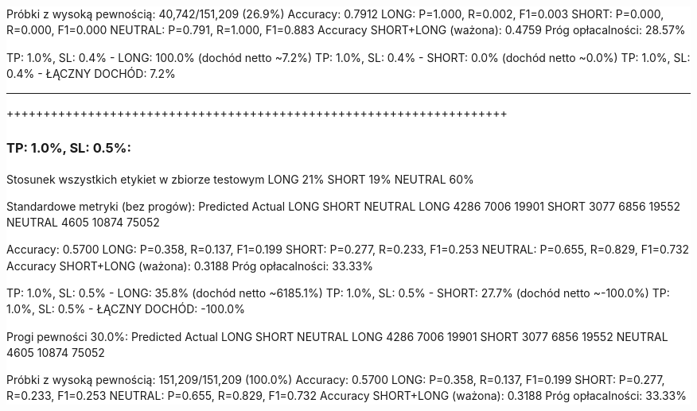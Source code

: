 Próbki z wysoką pewnością: 40,742/151,209 (26.9%)
Accuracy: 0.7912
LONG: P=1.000, R=0.002, F1=0.003
SHORT: P=0.000, R=0.000, F1=0.000
NEUTRAL: P=0.791, R=1.000, F1=0.883
Accuracy SHORT+LONG (ważona): 0.4759
Próg opłacalności: 28.57%

TP: 1.0%, SL: 0.4% - LONG: 100.0% (dochód netto ~7.2%)
TP: 1.0%, SL: 0.4% - SHORT: 0.0% (dochód netto ~0.0%)
TP: 1.0%, SL: 0.4% - ŁĄCZNY DOCHÓD: 7.2%

--------------------------------------------------------------------

++++++++++++++++++++++++++++++++++++++++++++++++++++++++++++++++++++

### TP: 1.0%, SL: 0.5%:
Stosunek wszystkich etykiet w zbiorze testowym
LONG 21%
SHORT 19%
NEUTRAL 60%

Standardowe metryki (bez progów):
Predicted
Actual    LONG  SHORT  NEUTRAL
LONG      4286   7006   19901 
SHORT     3077   6856   19552 
NEUTRAL   4605   10874  75052 

Accuracy: 0.5700
LONG: P=0.358, R=0.137, F1=0.199
SHORT: P=0.277, R=0.233, F1=0.253
NEUTRAL: P=0.655, R=0.829, F1=0.732
Accuracy SHORT+LONG (ważona): 0.3188
Próg opłacalności: 33.33%

TP: 1.0%, SL: 0.5% - LONG: 35.8% (dochód netto ~6185.1%)
TP: 1.0%, SL: 0.5% - SHORT: 27.7% (dochód netto ~-100.0%)
TP: 1.0%, SL: 0.5% - ŁĄCZNY DOCHÓD: -100.0%

Progi pewności 30.0%:
Predicted
Actual    LONG  SHORT  NEUTRAL
LONG      4286   7006   19901 
SHORT     3077   6856   19552 
NEUTRAL   4605   10874  75052 

Próbki z wysoką pewnością: 151,209/151,209 (100.0%)
Accuracy: 0.5700
LONG: P=0.358, R=0.137, F1=0.199
SHORT: P=0.277, R=0.233, F1=0.253
NEUTRAL: P=0.655, R=0.829, F1=0.732
Accuracy SHORT+LONG (ważona): 0.3188
Próg opłacalności: 33.33%
